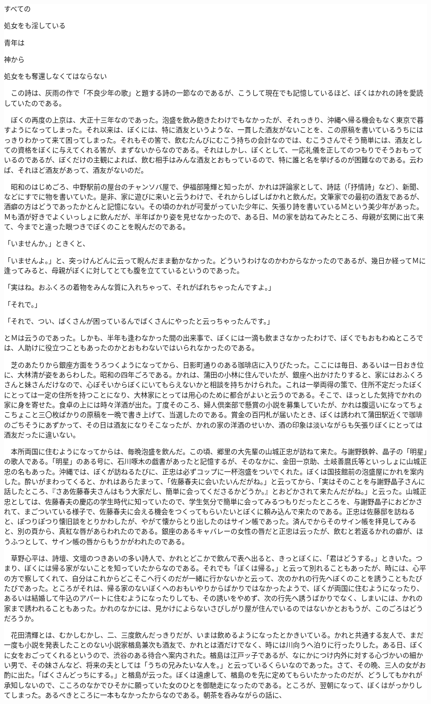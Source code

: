 すべての

処女をも淫している

青年は

神から

処女をも奪還しなくてはならない





　この詩は、灰雨の作で「不良少年の歌」と題する詩の一節なのであるが、こうして現在でも記憶しているほど、ぼくはかれの詩を愛読していたのである。

　ぼくの再度の上京は、大正十三年なのであった。泡盛を飲み飽きたわけでもなかったが、それっきり、沖縄へ帰る機会もなく東京で暮すようになってしまった。それ以来は、ぼくには、特に酒友というような、一貫した酒友がないことを、この原稿を書いているうちにはっきりわかって来て困ってしまった。それもその筈で、飲むたんびにむこう持ちの会計なのでは、むこうさんでそう簡単には、酒友としての資格をぼくに与えてくれる筈が、まずないからなのである。それはしかし、ぼくとして、一応礼儀を正してのつもりでそうおもっているのであるが、ぼくだけの主観によれば、飲む相手はみんな酒友とおもっているので、特に誰と名を挙げるのが困難なのである。云わば、それほど酒友があって、酒友がないのだ。

　昭和のはじめごろ、中野駅前の屋台のチャンソバ屋で、伊福部隆輝と知ったが、かれは評論家として、詩誌（「抒情詩」など）、新聞、などにすでに物を書いていた。是非、家に遊びに来いと云うわけで、それからしばしばかれと飲んだ。文筆家での最初の酒友であるが、酒癖の方はどうであったかとんと記憶にない。その頃のかれが可愛がっていた少年に、矢張り詩を書いているＭという美少年があった。Ｍも酒が好きでよくいっしょに飲んだが、半年ばかり姿を見せなかったので、ある日、Ｍの家を訪ねてみたところ、母親が玄関に出て来て、今までと違った眼つきでぼくのことを睨んだのである。

「いませんか。」ときくと、

「いませんよ。」と、突っけんどんに云って睨んだまま動かなかった。どういうわけなのかわからなかったのであるが、幾日か経ってＭに逢ってみると、母親がぼくに対してとても腹を立てているというのであった。

「実はね。おふくろの着物をみんな質に入れちゃって、それがばれちゃったんですよ。」

「それで。」

「それで、つい、ばくさんが困っているんでばくさんにやったと云っちゃったんです。」

とＭは云うのであった。しかも、半年も逢わなかった間の出来事で、ぼくには一滴も飲まさなかったわけで、ぼくでもおもわぬところでは、人助けに役立つこともあったのかとおもわないではいられなかったのである。

　芝のあたりから銀座方面をうろつくようになってから、日影町通りのある珈琲店に入りびたった。ここには毎日、あるいは一日おき位に、大林清が姿をあらわした。昭和の四年ごろである。かれは、蒲田の小林に住んでいたが、銀座へ出かけたりすると、家にはおふくろさんと妹さんだけなので、心ぼそいからぼくにいてもらえないかと相談を持ちかけられた。これは一挙両得の策で、住所不定だったぼくにとっては一定の住所を持つことになり、大林家にとっては用心のために都合がよいと云うのである。そこで、ほっとした気持でかれの家に身を寄せた。食卓の上には時々洋酒が出た。丁度そのころ、婦人倶楽部で懸賞の小説を募集していたが、かれは腹這いになってちょこちょこと三〇枚ばかりの原稿を一晩で書き上げて、当選したのである。賞金の百円札が届いたとき、ぼくは誘われて蒲田駅近くで珈琲のごちそうにあずかって、その日は酒友になりそこなったが、かれの家の洋酒のせいか、酒の印象は淡いながらも矢張りぼくにとっては酒友だったに違いない。

　本所両国に住むようになってからは、毎晩泡盛を飲んだ。この頃、郷里の大先輩の山城正忠が訪ねて来た。与謝野鉄幹、晶子の「明星」の歌人である。「明星」のある号に、石川啄木の戯書があったと記憶するが、そのなかに、金田一京助、土岐善麿氏等といっしょに山城正忠の名もあった。沖縄では、ぼくが訪ねるたびに、正忠は必ずコップに一杯泡盛をついでくれた。ぼくは国技館前の泡盛屋にかれを案内した。酔いがまわってくると、かれはあらたまって、「佐藤春夫に会いたいんだがね。」と云ってから、「実はそのことを与謝野晶子さんに話したところ、『さあ佐藤春夫さんはもう大家だし、簡単に会ってくださるかどうか。』とおどかされて来たんだがね。」と云った。山城正忠としては、佐藤春夫の慶応の学生時代に知っていたので、学生気分で簡単に会ってみるつもりだったところを、与謝野晶子におどかされて、まごついている様子で、佐藤春夫に会える機会をつくってもらいたいとぼくに頼み込んで来たのである。正忠は佐藤邸を訪ねると、ぽつりぽつり懐旧談をとりかわしたが、やがて懐からとり出したのはサイン帳であった。済んでからそのサイン帳を拝見してみると、別の頁から、真紅な唇があらわれたのである。銀座のあるキャバレーの女性の唇だと正忠は云ったが、飲むと若返るかれの癖が、ほうふつとして、サイン帳の唇からもうかがわれたのである。

　草野心平は、詩壇、文壇のつきあいの多い詩人で、かれとどこかで飲んで表へ出ると、きっとぼくに、「君はどうする。」ときいた。つまり、ぼくには帰る家がないことを知っていたからなのである。それでも「ぼくは帰る。」と云って別れることもあったが、時には、心平の方で察してくれて、自分はこれからどこそこへ行くのだが一緒に行かないかと云って、次のかれの行先へぼくのことを誘うこともたびたびであった。ところがそれは、帰る家のないぼくへのおもいやりからばかりではなかったようで、ぼくが両国に住むようになったり、あるいは結婚して牛込のアパートに住むようになったりしても、その誘いをやめず、次の行先へ誘うばかりでなく、しまいには、かれの家まで誘われることもあった。かれのなかには、見かけによらないさびしがり屋が住んでいるのではないかとおもうが、このごろはどうだろうか。

　花田清輝とは、むかしむかし、二、三度飲んだっきりだが、いまは飲めるようになったとかきいている。かれと共通する友人で、まだ一度も小説を発表したことのない小説家楢島兼次も酒友で、かれとは酒だけでなく、時には川向うへ泊りに行ったりした。ある日、ぼくに女をおごってくれるというので、渋谷のある待合へ案内された。楢島は江戸ッ子であるが、なにかにつけ内外に対する心づかいの細かい男で、その妹さんなど、将来の夫としては「うちの兄みたいな人を。」と云っているくらいなのであった。さて、その晩、三人の女がお酌に出た。「ばくさんどっちにする。」と楢島が云った。ぼくは遠慮して、楢島のを先に定めてもらいたかったのだが、どうしてもかれが承知しないので、こころのなかでひそかに願っていた女のひとを御馳走になったのである。ところが、翌朝になって、ぼくはがっかりしてしまった。あるべきところに一本もなかったからなのである。朝茶を呑みながらの話に、
